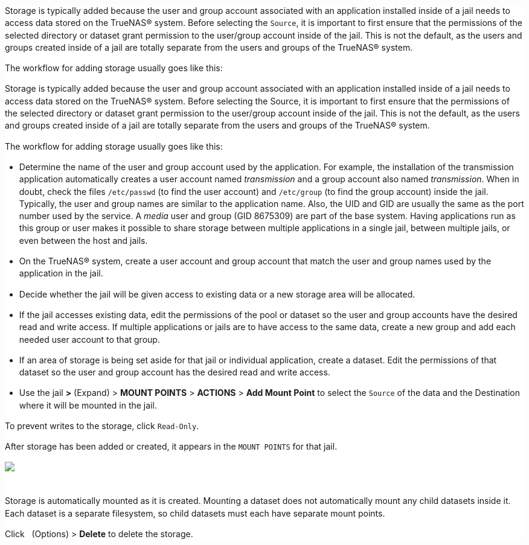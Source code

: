 Storage is typically added because the user and group account associated with an application installed inside of a jail needs to access data stored on the TrueNAS® system. Before selecting the `Source`, it is important to first ensure that the permissions of the selected directory or dataset grant permission to the user/group account inside of the jail. This is not the default, as the users and groups created inside of a jail are totally separate from the users and groups of the TrueNAS® system.

The workflow for adding storage usually goes like this:

Storage is typically added because the user and group account associated with an application installed inside of a jail needs to access data stored on the TrueNAS® system. Before selecting the Source, it is important to first ensure that the permissions of the selected directory or dataset grant permission to the user/group account inside of the jail. This is not the default, as the users and groups created inside of a jail are totally separate from the users and groups of the TrueNAS® system.

The workflow for adding storage usually goes like this:

+ Determine the name of the user and group account used by the application. For example, the installation of the transmission application automatically creates a user account named *transmission* and a group account also named *transmission*. When in doubt, check the files `/etc/passwd` (to find the user account) and `/etc/group` (to find the group account) inside the jail. Typically, the user and group names are similar to the application name. Also, the UID and GID are usually the same as the port number used by the service. A *media* user and group (GID 8675309) are part of the base system. Having applications run as this group or user makes it possible to share storage between multiple applications in a single jail, between multiple jails, or even between the host and jails.

+ On the TrueNAS® system, create a user account and group account that match the user and group names used by the application in the jail.

+ Decide whether the jail will be given access to existing data or a new storage area will be allocated.

+ If the jail accesses existing data, edit the permissions of the pool or dataset so the user and group accounts have the desired read and write access. If multiple applications or jails are to have access to the same data, create a new group and add each needed user account to that group.

+ If an area of storage is being set aside for that jail or individual application, create a dataset. Edit the permissions of that dataset so the user and group account has the desired read and write access.

+ Use the jail **>** (Expand) > **MOUNT POINTS** > **ACTIONS** > **Add Mount Point** to select the `Source` of the data and the Destination where it will be mounted in the jail.

To prevent writes to the storage, click `Read-Only`.

After storage has been added or created, it appears in the `MOUNT POINTS` for that jail. 

<img src="/images/jails-mountpoint-example.png" width='700px'>
<br><br>

Storage is automatically mounted as it is created.
Mounting a dataset does not automatically mount any child datasets inside it. Each dataset is a separate filesystem, so child datasets must each have separate mount points.

Click <i class="fas fa-ellipsis-v" aria-hidden="true" title="Options"></i>&nbsp; (Options) > **Delete** to delete the storage.
